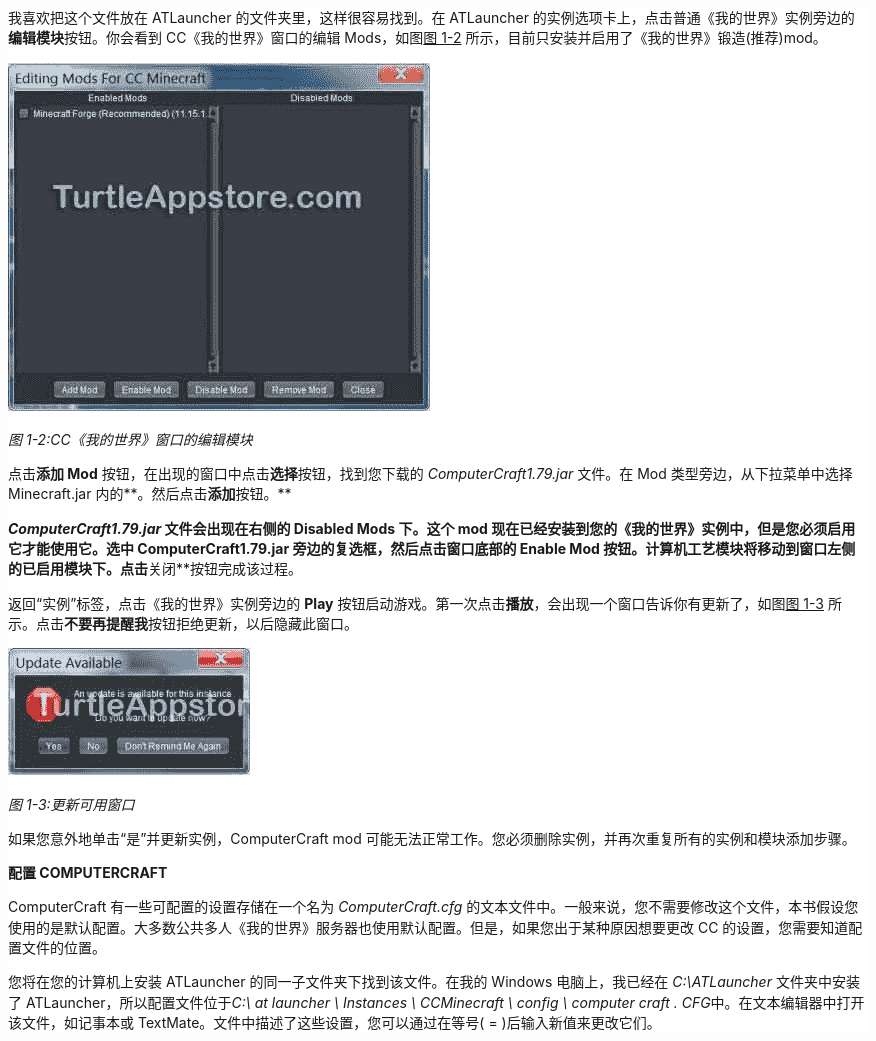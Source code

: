 我喜欢把这个文件放在 ATLauncher 的文件夹里，这样很容易找到。在 ATLauncher 的实例选项卡上，点击普通《我的世界》实例旁边的**编辑模块**按钮。你会看到 CC《我的世界》窗口的编辑 Mods，如图[图 1-2](#calibre_link-568) 所示，目前只安装并启用了《我的世界》锻造(推荐)mod。

![image](img/1f2bb7c11446e6bd0932e7980477903e.png)

*图 1-2:CC《我的世界》窗口的编辑模块*

点击**添加 Mod** 按钮，在出现的窗口中点击**选择**按钮，找到您下载的 *ComputerCraft1.79.jar* 文件。在 Mod 类型旁边，从下拉菜单中选择 Minecraft.jar 内的**。然后点击**添加**按钮。**

 ***ComputerCraft1.79.jar* 文件会出现在右侧的 Disabled Mods 下。这个 mod 现在已经安装到您的《我的世界》实例中，但是您必须启用它才能使用它。选中 **ComputerCraft1.79.jar** 旁边的复选框，然后点击窗口底部的 **Enable Mod** 按钮。计算机工艺模块将移动到窗口左侧的已启用模块下。点击**关闭**按钮完成该过程。

返回“实例”标签，点击《我的世界》实例旁边的 **Play** 按钮启动游戏。第一次点击**播放**，会出现一个窗口告诉你有更新了，如图[图 1-3](#calibre_link-569) 所示。点击**不要再提醒我**按钮拒绝更新，以后隐藏此窗口。

![image](img/c0e0eae71d35db8631a0fbe516349096.png)

*图 1-3:更新可用窗口*

如果您意外地单击“是”并更新实例，ComputerCraft mod 可能无法正常工作。您必须删除实例，并再次重复所有的实例和模块添加步骤。

**配置 COMPUTERCRAFT**

ComputerCraft 有一些可配置的设置存储在一个名为 *ComputerCraft.cfg* 的文本文件中。一般来说，您不需要修改这个文件，本书假设您使用的是默认配置。大多数公共多人《我的世界》服务器也使用默认配置。但是，如果您出于某种原因想要更改 CC 的设置，您需要知道配置文件的位置。

您将在您的计算机上安装 ATLauncher 的同一子文件夹下找到该文件。在我的 Windows 电脑上，我已经在 *C:\ATLauncher* 文件夹中安装了 ATLauncher，所以配置文件位于*C:\ at launcher \ Instances \ CCMinecraft \ config \ computer craft . CFG*中。在文本编辑器中打开该文件，如记事本或 TextMate。文件中描述了这些设置，您可以通过在等号( = )后输入新值来更改它们。
